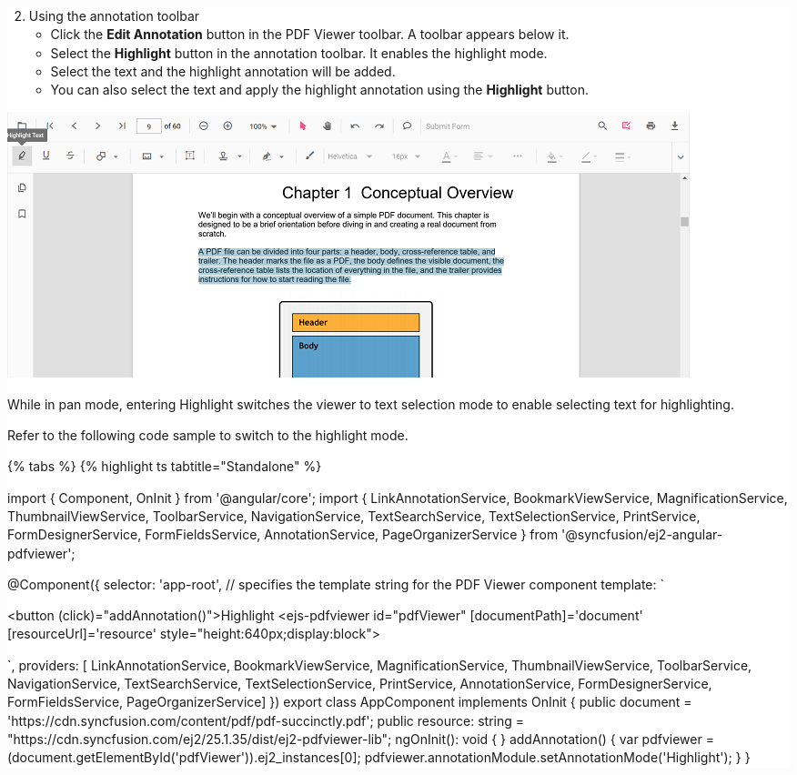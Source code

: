 
2. Using the annotation toolbar
    * Click the **Edit Annotation** button in the PDF Viewer toolbar. A toolbar appears below it.
    * Select the **Highlight** button in the annotation toolbar. It enables the highlight mode.
    * Select the text and the highlight annotation will be added.
    * You can also select the text and apply the highlight annotation using the **Highlight** button.

![Highlight button in the annotation toolbar](../images/highlight_button.PNG)

While in pan mode, entering Highlight switches the viewer to text selection mode to enable selecting text for highlighting.

Refer to the following code sample to switch to the highlight mode.

{% tabs %}
{% highlight ts tabtitle="Standalone" %}

import { Component, OnInit } from '@angular/core';
import { LinkAnnotationService, BookmarkViewService,
         MagnificationService, ThumbnailViewService, ToolbarService,
         NavigationService, TextSearchService, TextSelectionService,
         PrintService, FormDesignerService, FormFieldsService,
         AnnotationService, PageOrganizerService } from '@syncfusion/ej2-angular-pdfviewer';

@Component({
  selector: 'app-root',
  // specifies the template string for the PDF Viewer component
  template: `<div class="content-wrapper">
  <button (click)="addAnnotation()">Highlight</button>
  <ejs-pdfviewer
    id="pdfViewer"
    [documentPath]='document'
    [resourceUrl]='resource'
    style="height:640px;display:block">
  </ejs-pdfviewer>
</div>`,
  providers: [ LinkAnnotationService, BookmarkViewService, MagnificationService,
               ThumbnailViewService, ToolbarService, NavigationService,
               TextSearchService, TextSelectionService, PrintService,
               AnnotationService, FormDesignerService, FormFieldsService, PageOrganizerService]
})
export class AppComponent implements OnInit {
    public document = 'https://cdn.syncfusion.com/content/pdf/pdf-succinctly.pdf';
    public resource: string = "https://cdn.syncfusion.com/ej2/25.1.35/dist/ej2-pdfviewer-lib";
    ngOnInit(): void {
    }
    addAnnotation() {
      var pdfviewer = (<any>document.getElementById('pdfViewer')).ej2_instances[0];
      pdfviewer.annotationModule.setAnnotationMode('Highlight');
  }
}
